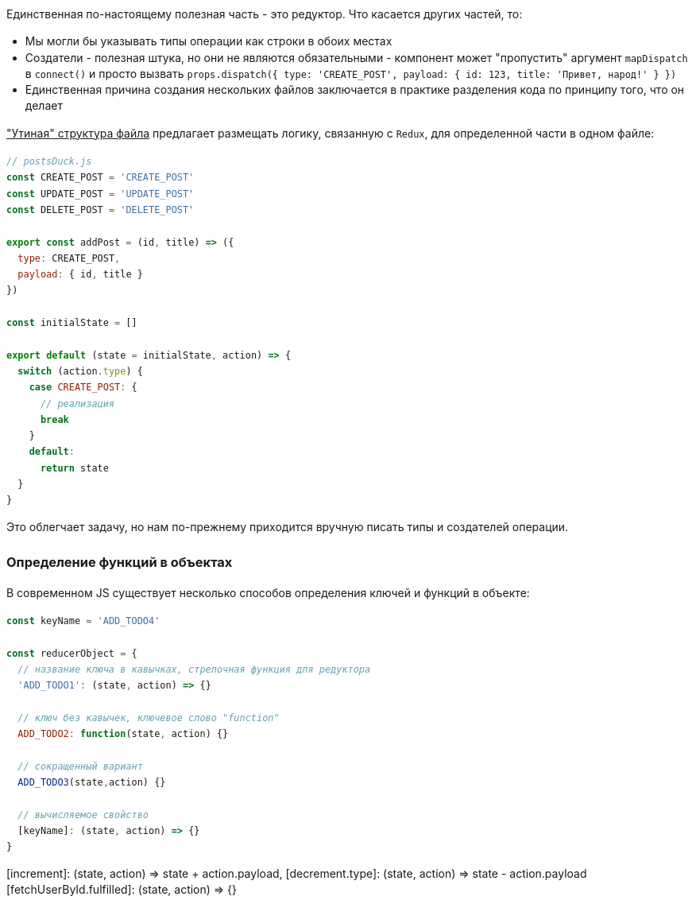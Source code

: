 Единственная по-настоящему полезная часть - это редуктор. Что касается других частей, то:

- Мы могли бы указывать типы операции как строки в обоих местах
- Создатели - полезная штука, но они не являются обязательными - компонент может "пропустить" аргумент `mapDispatch` в `connect()` и просто вызвать `props.dispatch({ type: 'CREATE_POST', payload: { id: 123, title: 'Привет, народ!' } })`
- Единственная причина создания нескольких файлов заключается в практике разделения кода по принципу того, что он делает

<a href="https://github.com/erikras/ducks-modular-redux">"Утиная" структура файла</a> предлагает размещать логику, связанную с `Redux`, для определенной части в одном файле:

```js
// postsDuck.js
const CREATE_POST = 'CREATE_POST'
const UPDATE_POST = 'UPDATE_POST'
const DELETE_POST = 'DELETE_POST'

export const addPost = (id, title) => ({
  type: CREATE_POST,
  payload: { id, title }
})

const initialState = []

export default (state = initialState, action) => {
  switch (action.type) {
    case CREATE_POST: {
      // реализация
      break
    }
    default:
      return state
  }
}
```

Это облегчает задачу, но нам по-прежнему приходится вручную писать типы и создателей операции.

### Определение функций в объектах

В современном JS существует несколько способов определения ключей и функций в объекте:

```js
const keyName = 'ADD_TODO4'

const reducerObject = {
  // название ключа в кавычках, стрелочная функция для редуктора
  'ADD_TODO1': (state, action) => {}

  // ключ без кавычек, ключевое слово "function"
  ADD_TODO2: function(state, action) {}

  // сокращенный вариант
  ADD_TODO3(state,action) {}

  // вычисляемое свойство
  [keyName]: (state, action) => {}
}
```


  [increment]: (state, action) => state + action.payload,
  [decrement.type]: (state, action) => state - action.payload
  [fetchUserById.fulfilled]: (state, action) => {}